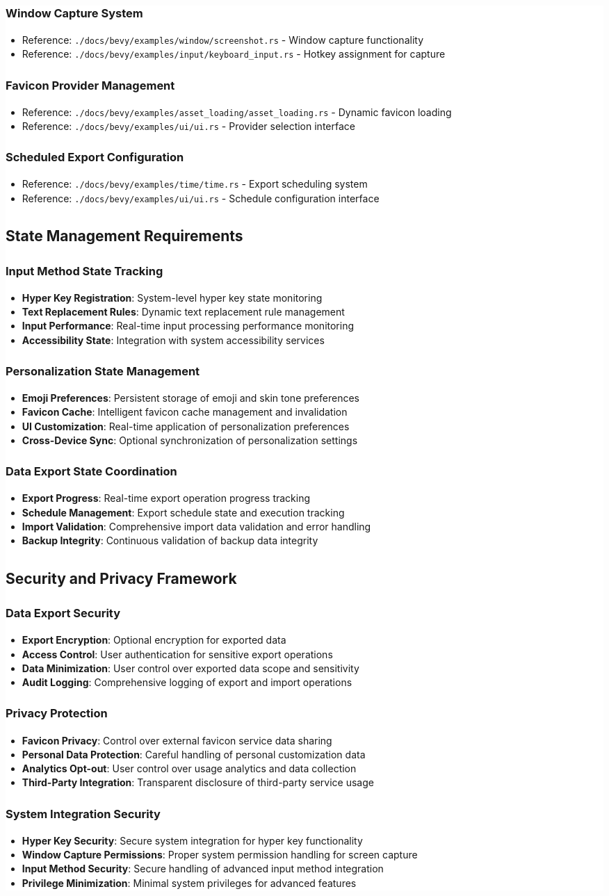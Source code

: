### Window Capture System
- Reference: `./docs/bevy/examples/window/screenshot.rs` - Window capture functionality
- Reference: `./docs/bevy/examples/input/keyboard_input.rs` - Hotkey assignment for capture

### Favicon Provider Management
- Reference: `./docs/bevy/examples/asset_loading/asset_loading.rs` - Dynamic favicon loading
- Reference: `./docs/bevy/examples/ui/ui.rs` - Provider selection interface

### Scheduled Export Configuration
- Reference: `./docs/bevy/examples/time/time.rs` - Export scheduling system
- Reference: `./docs/bevy/examples/ui/ui.rs` - Schedule configuration interface

## State Management Requirements

### Input Method State Tracking
- **Hyper Key Registration**: System-level hyper key state monitoring
- **Text Replacement Rules**: Dynamic text replacement rule management
- **Input Performance**: Real-time input processing performance monitoring
- **Accessibility State**: Integration with system accessibility services

### Personalization State Management
- **Emoji Preferences**: Persistent storage of emoji and skin tone preferences
- **Favicon Cache**: Intelligent favicon cache management and invalidation
- **UI Customization**: Real-time application of personalization preferences
- **Cross-Device Sync**: Optional synchronization of personalization settings

### Data Export State Coordination
- **Export Progress**: Real-time export operation progress tracking
- **Schedule Management**: Export schedule state and execution tracking
- **Import Validation**: Comprehensive import data validation and error handling
- **Backup Integrity**: Continuous validation of backup data integrity

## Security and Privacy Framework

### Data Export Security
- **Export Encryption**: Optional encryption for exported data
- **Access Control**: User authentication for sensitive export operations
- **Data Minimization**: User control over exported data scope and sensitivity
- **Audit Logging**: Comprehensive logging of export and import operations

### Privacy Protection
- **Favicon Privacy**: Control over external favicon service data sharing
- **Personal Data Protection**: Careful handling of personal customization data
- **Analytics Opt-out**: User control over usage analytics and data collection
- **Third-Party Integration**: Transparent disclosure of third-party service usage

### System Integration Security
- **Hyper Key Security**: Secure system integration for hyper key functionality
- **Window Capture Permissions**: Proper system permission handling for screen capture
- **Input Method Security**: Secure handling of advanced input method integration
- **Privilege Minimization**: Minimal system privileges for advanced features
